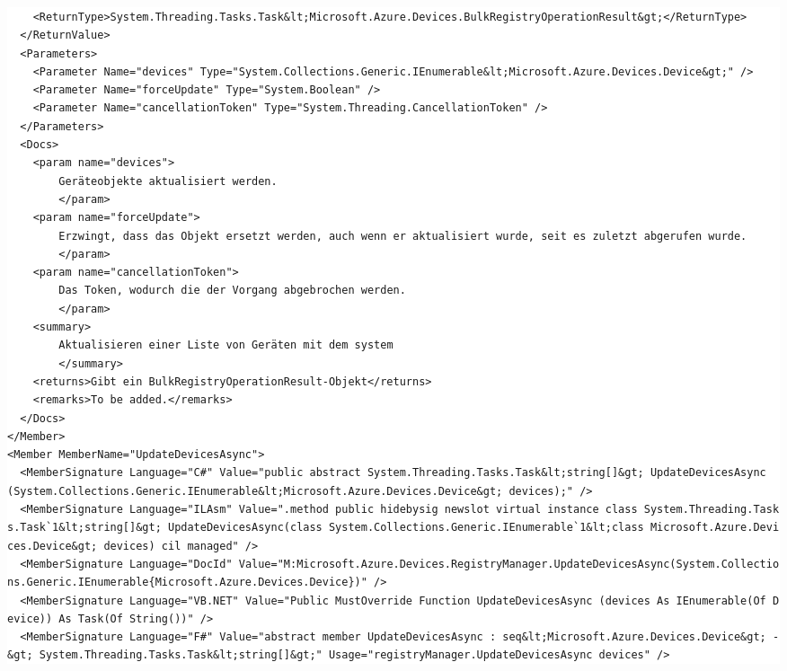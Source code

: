         <ReturnType>System.Threading.Tasks.Task&lt;Microsoft.Azure.Devices.BulkRegistryOperationResult&gt;</ReturnType>
      </ReturnValue>
      <Parameters>
        <Parameter Name="devices" Type="System.Collections.Generic.IEnumerable&lt;Microsoft.Azure.Devices.Device&gt;" />
        <Parameter Name="forceUpdate" Type="System.Boolean" />
        <Parameter Name="cancellationToken" Type="System.Threading.CancellationToken" />
      </Parameters>
      <Docs>
        <param name="devices">
            Geräteobjekte aktualisiert werden.
            </param>
        <param name="forceUpdate">
            Erzwingt, dass das Objekt ersetzt werden, auch wenn er aktualisiert wurde, seit es zuletzt abgerufen wurde.
            </param>
        <param name="cancellationToken">
            Das Token, wodurch die der Vorgang abgebrochen werden.
            </param>
        <summary>
            Aktualisieren einer Liste von Geräten mit dem system
            </summary>
        <returns>Gibt ein BulkRegistryOperationResult-Objekt</returns>
        <remarks>To be added.</remarks>
      </Docs>
    </Member>
    <Member MemberName="UpdateDevicesAsync">
      <MemberSignature Language="C#" Value="public abstract System.Threading.Tasks.Task&lt;string[]&gt; UpdateDevicesAsync (System.Collections.Generic.IEnumerable&lt;Microsoft.Azure.Devices.Device&gt; devices);" />
      <MemberSignature Language="ILAsm" Value=".method public hidebysig newslot virtual instance class System.Threading.Tasks.Task`1&lt;string[]&gt; UpdateDevicesAsync(class System.Collections.Generic.IEnumerable`1&lt;class Microsoft.Azure.Devices.Device&gt; devices) cil managed" />
      <MemberSignature Language="DocId" Value="M:Microsoft.Azure.Devices.RegistryManager.UpdateDevicesAsync(System.Collections.Generic.IEnumerable{Microsoft.Azure.Devices.Device})" />
      <MemberSignature Language="VB.NET" Value="Public MustOverride Function UpdateDevicesAsync (devices As IEnumerable(Of Device)) As Task(Of String())" />
      <MemberSignature Language="F#" Value="abstract member UpdateDevicesAsync : seq&lt;Microsoft.Azure.Devices.Device&gt; -&gt; System.Threading.Tasks.Task&lt;string[]&gt;" Usage="registryManager.UpdateDevicesAsync devices" />
